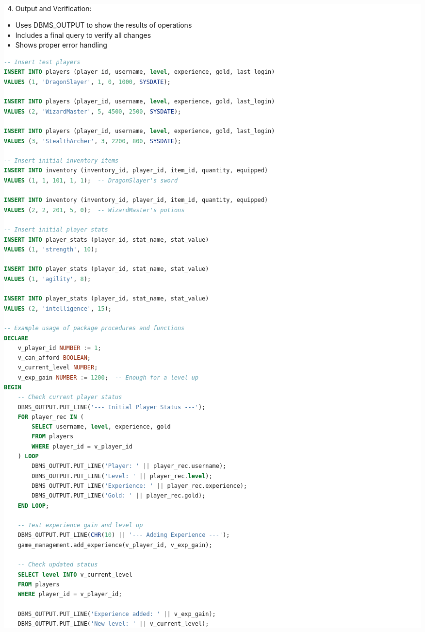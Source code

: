 4. Output and Verification:
- Uses DBMS_OUTPUT to show the results of operations
- Includes a final query to verify all changes
- Shows proper error handling

```sql
-- Insert test players
INSERT INTO players (player_id, username, level, experience, gold, last_login)
VALUES (1, 'DragonSlayer', 1, 0, 1000, SYSDATE);

INSERT INTO players (player_id, username, level, experience, gold, last_login)
VALUES (2, 'WizardMaster', 5, 4500, 2500, SYSDATE);

INSERT INTO players (player_id, username, level, experience, gold, last_login)
VALUES (3, 'StealthArcher', 3, 2200, 800, SYSDATE);

-- Insert initial inventory items
INSERT INTO inventory (inventory_id, player_id, item_id, quantity, equipped)
VALUES (1, 1, 101, 1, 1);  -- DragonSlayer's sword

INSERT INTO inventory (inventory_id, player_id, item_id, quantity, equipped)
VALUES (2, 2, 201, 5, 0);  -- WizardMaster's potions

-- Insert initial player stats
INSERT INTO player_stats (player_id, stat_name, stat_value)
VALUES (1, 'strength', 10);

INSERT INTO player_stats (player_id, stat_name, stat_value)
VALUES (1, 'agility', 8);

INSERT INTO player_stats (player_id, stat_name, stat_value)
VALUES (2, 'intelligence', 15);

-- Example usage of package procedures and functions
DECLARE
    v_player_id NUMBER := 1;
    v_can_afford BOOLEAN;
    v_current_level NUMBER;
    v_exp_gain NUMBER := 1200;  -- Enough for a level up
BEGIN
    -- Check current player status
    DBMS_OUTPUT.PUT_LINE('--- Initial Player Status ---');
    FOR player_rec IN (
        SELECT username, level, experience, gold 
        FROM players 
        WHERE player_id = v_player_id
    ) LOOP
        DBMS_OUTPUT.PUT_LINE('Player: ' || player_rec.username);
        DBMS_OUTPUT.PUT_LINE('Level: ' || player_rec.level);
        DBMS_OUTPUT.PUT_LINE('Experience: ' || player_rec.experience);
        DBMS_OUTPUT.PUT_LINE('Gold: ' || player_rec.gold);
    END LOOP;
    
    -- Test experience gain and level up
    DBMS_OUTPUT.PUT_LINE(CHR(10) || '--- Adding Experience ---');
    game_management.add_experience(v_player_id, v_exp_gain);
    
    -- Check updated status
    SELECT level INTO v_current_level 
    FROM players 
    WHERE player_id = v_player_id;
    
    DBMS_OUTPUT.PUT_LINE('Experience added: ' || v_exp_gain);
    DBMS_OUTPUT.PUT_LINE('New level: ' || v_current_level);
```